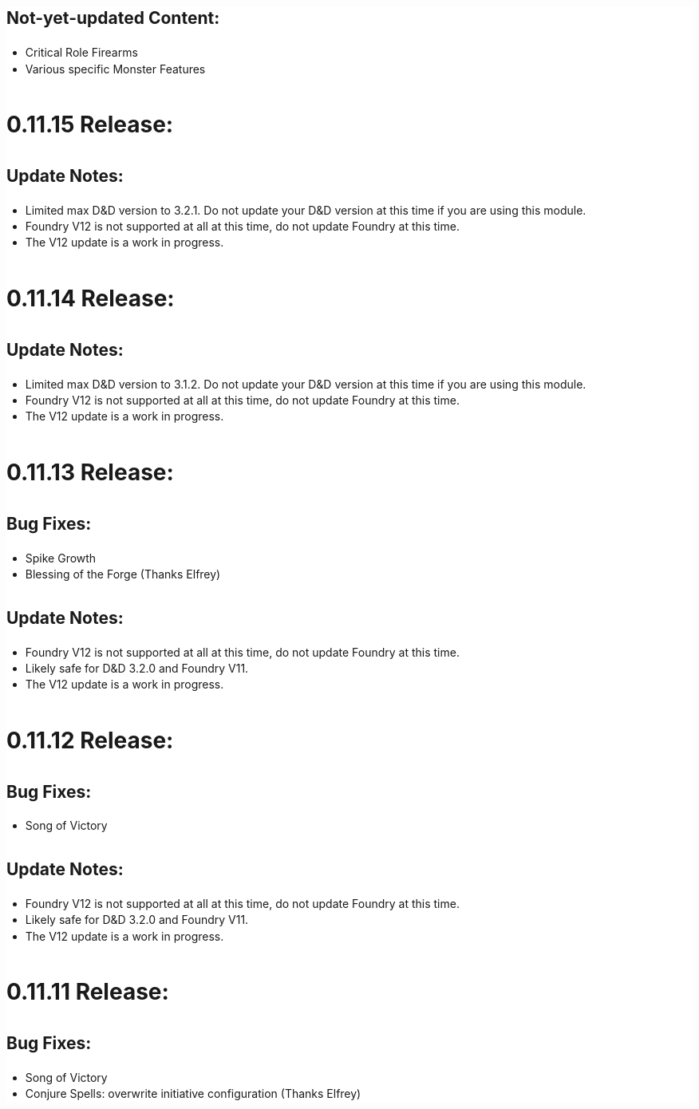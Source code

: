 ## Not-yet-updated Content:
- Critical Role Firearms
- Various specific Monster Features


# 0.11.15 Release:
## Update Notes:
- Limited max D&D version to 3.2.1. Do not update your D&D version at this time if you are using this module.
- Foundry V12 is not supported at all at this time, do not update Foundry at this time.
- The V12 update is a work in progress.

# 0.11.14 Release:
## Update Notes:
- Limited max D&D version to 3.1.2. Do not update your D&D version at this time if you are using this module.
- Foundry V12 is not supported at all at this time, do not update Foundry at this time.
- The V12 update is a work in progress.

# 0.11.13 Release:
## Bug Fixes:
- Spike Growth
- Blessing of the Forge (Thanks Elfrey)

## Update Notes:
- Foundry V12 is not supported at all at this time, do not update Foundry at this time.
- Likely safe for D&D 3.2.0 and Foundry V11.
- The V12 update is a work in progress.

# 0.11.12 Release:
## Bug Fixes:
- Song of Victory

## Update Notes:
- Foundry V12 is not supported at all at this time, do not update Foundry at this time.
- Likely safe for D&D 3.2.0 and Foundry V11.
- The V12 update is a work in progress.

# 0.11.11 Release:
## Bug Fixes:
- Song of Victory
- Conjure Spells: overwrite initiative configuration (Thanks Elfrey)
